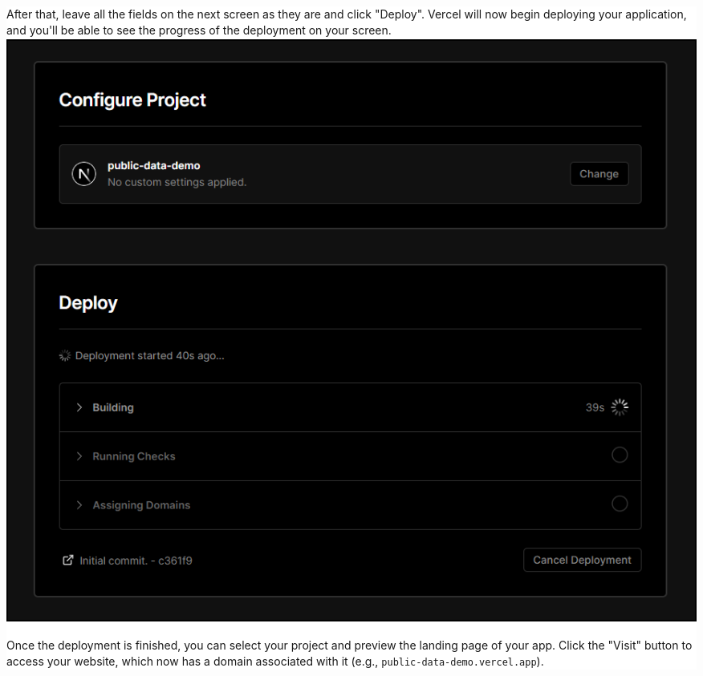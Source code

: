 After that, leave all the fields on the next screen as they are and click "Deploy". Vercel will now begin deploying your application, and you'll be able to see the progress of the deployment on your screen.  
![](./resources/vercel-2.png)

Once the deployment is finished, you can select your project and preview the landing page of your app. Click the "Visit" button to access your website, which now has a domain associated with it (e.g., `public-data-demo.vercel.app`).  